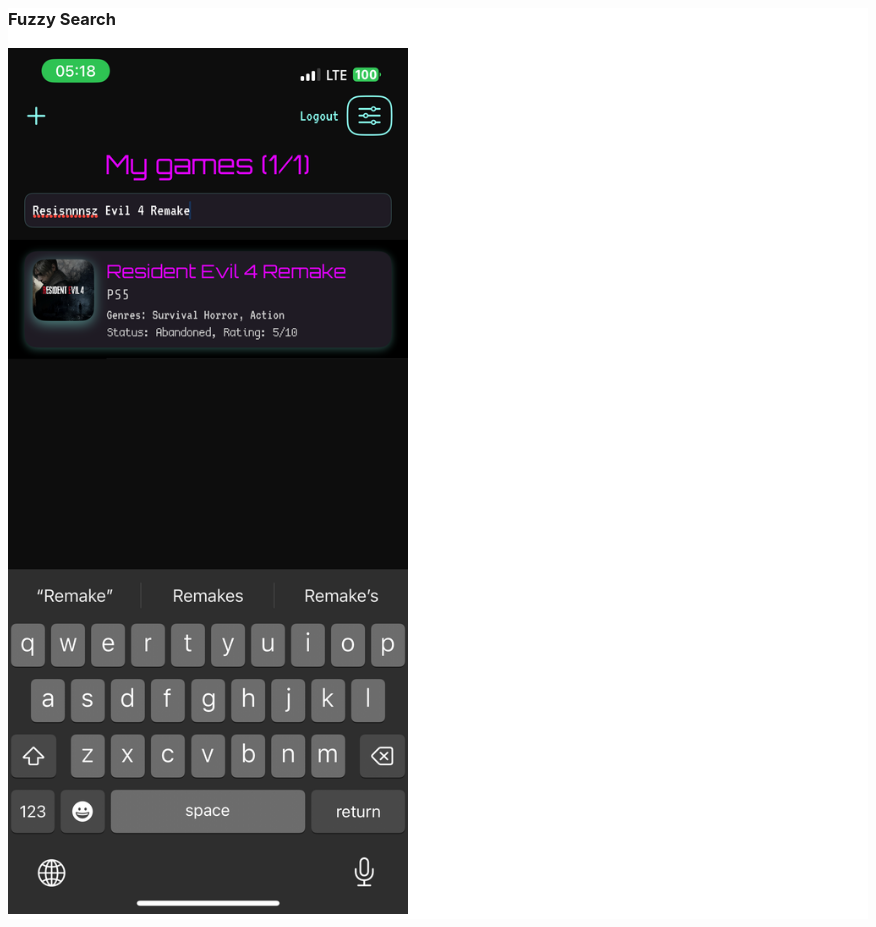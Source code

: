 ### Fuzzy Search
<img src="GameBacklogApp/Docs/ReadmeScreens/LevenshteinDistanceSearch.PNG" width="400"/>
